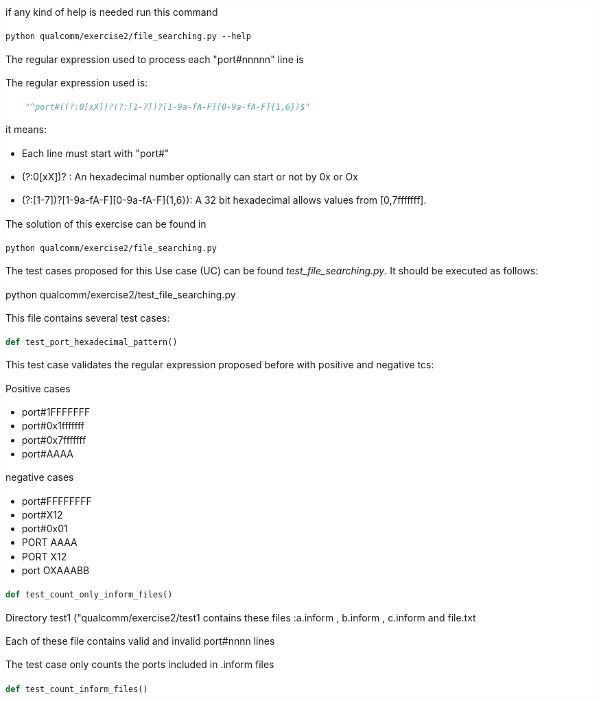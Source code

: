 if any kind of help is needed run this command

    python qualcomm/exercise2/file_searching.py --help

The regular expression used to process each "port#nnnnn" line is

The regular expression used is:

```python
    "^port#((?:0[xX])?(?:[1-7])?[1-9a-fA-F][0-9a-fA-F]{1,6})$"
```
it means:
- Each line must start with "port#"
- (?:0[xX])? : An hexadecimal number optionally can start or not by 0x or Ox

- (?:[1-7])?[1-9a-fA-F][0-9a-fA-F]{1,6}):  A 32 bit hexadecimal allows values from [0,7fffffff].

The solution of this exercise can be found in

    python qualcomm/exercise2/file_searching.py
 

The test cases proposed for this Use case (UC) can be found *test_file_searching.py*. It should be executed as follows:
 
 python qualcomm/exercise2/test_file_searching.py
 
This file contains several test cases:

```python
def test_port_hexadecimal_pattern()
```
This test case validates the regular expression proposed before with positive and negative tcs:

Positive cases

- port#1FFFFFFF
- port#0x1fffffff
- port#0x7fffffff
- port#AAAA

negative cases
- port#FFFFFFFF
- port#X12
- port#0x01
- PORT AAAA
- PORT X12
- port OXAAABB

```python
def test_count_only_inform_files()
```

Directory test1 ("qualcomm/exercise2/test1 contains these files :a.inform , b.inform , c.inform and file.txt

Each of these file contains valid and invalid port#nnnn lines

The test case only counts the ports included in .inform files

```python
def test_count_inform_files()
```

